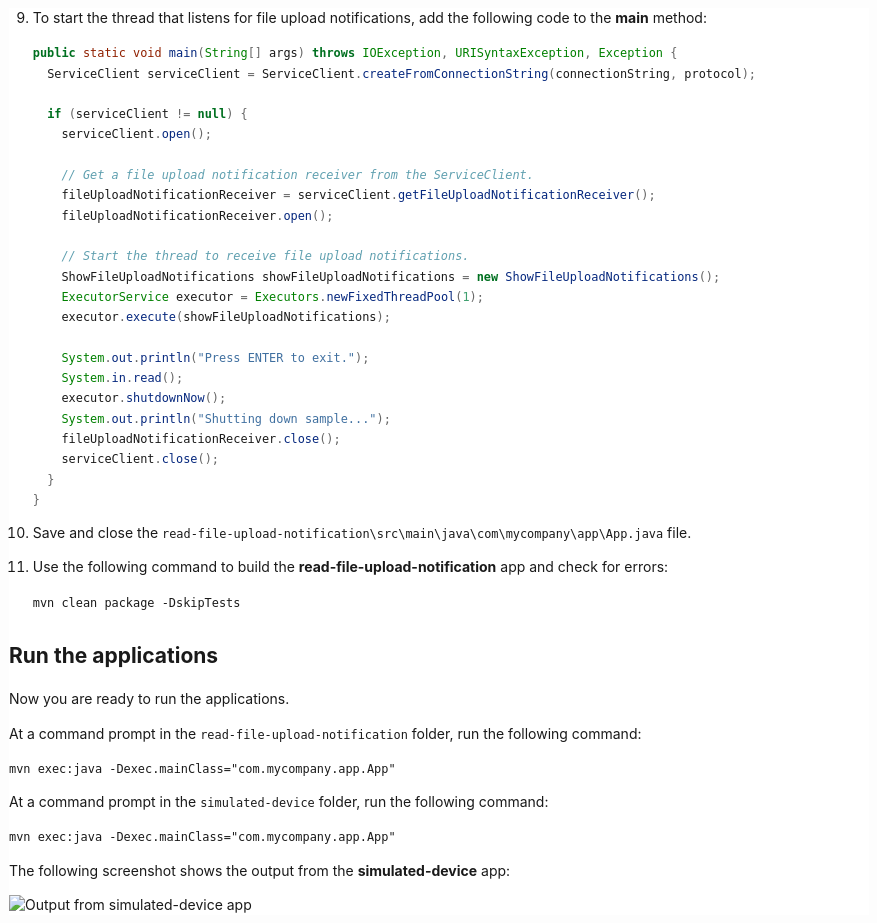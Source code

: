 9. To start the thread that listens for file upload notifications, add the following code to the **main** method:

    ```java
    public static void main(String[] args) throws IOException, URISyntaxException, Exception {
      ServiceClient serviceClient = ServiceClient.createFromConnectionString(connectionString, protocol);

      if (serviceClient != null) {
        serviceClient.open();

        // Get a file upload notification receiver from the ServiceClient.
        fileUploadNotificationReceiver = serviceClient.getFileUploadNotificationReceiver();
        fileUploadNotificationReceiver.open();

        // Start the thread to receive file upload notifications.
        ShowFileUploadNotifications showFileUploadNotifications = new ShowFileUploadNotifications();
        ExecutorService executor = Executors.newFixedThreadPool(1);
        executor.execute(showFileUploadNotifications);

        System.out.println("Press ENTER to exit.");
        System.in.read();
        executor.shutdownNow();
        System.out.println("Shutting down sample...");
        fileUploadNotificationReceiver.close();
        serviceClient.close();
      }
    }
    ```

10. Save and close the `read-file-upload-notification\src\main\java\com\mycompany\app\App.java` file.

11. Use the following command to build the **read-file-upload-notification** app and check for errors:

    ```cmd/sh
    mvn clean package -DskipTests
    ```

## Run the applications

Now you are ready to run the applications.

At a command prompt in the `read-file-upload-notification` folder, run the following command:

```cmd/sh
mvn exec:java -Dexec.mainClass="com.mycompany.app.App"
```

At a command prompt in the `simulated-device` folder, run the following command:

```cmd/sh
mvn exec:java -Dexec.mainClass="com.mycompany.app.App"
```

The following screenshot shows the output from the **simulated-device** app:

![Output from simulated-device app](media/iot-hub-java-java-upload/simulated-device.png)
